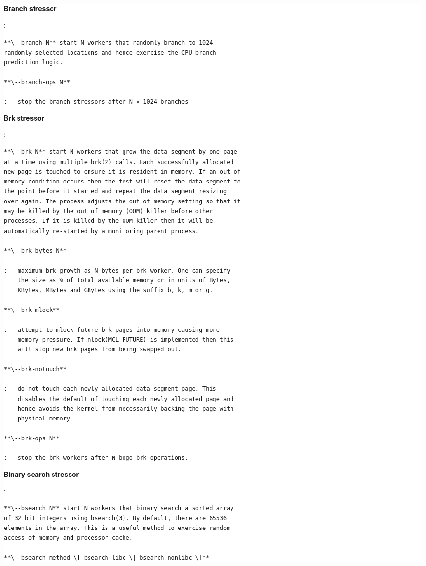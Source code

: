 **Branch stressor**

:   

    **\--branch N** start N workers that randomly branch to 1024
    randomly selected locations and hence exercise the CPU branch
    prediction logic.

    **\--branch-ops N**

    :   stop the branch stressors after N × 1024 branches

**Brk stressor**

:   

    **\--brk N** start N workers that grow the data segment by one page
    at a time using multiple brk(2) calls. Each successfully allocated
    new page is touched to ensure it is resident in memory. If an out of
    memory condition occurs then the test will reset the data segment to
    the point before it started and repeat the data segment resizing
    over again. The process adjusts the out of memory setting so that it
    may be killed by the out of memory (OOM) killer before other
    processes. If it is killed by the OOM killer then it will be
    automatically re-started by a monitoring parent process.

    **\--brk-bytes N**

    :   maximum brk growth as N bytes per brk worker. One can specify
        the size as % of total available memory or in units of Bytes,
        KBytes, MBytes and GBytes using the suffix b, k, m or g.

    **\--brk-mlock**

    :   attempt to mlock future brk pages into memory causing more
        memory pressure. If mlock(MCL_FUTURE) is implemented then this
        will stop new brk pages from being swapped out.

    **\--brk-notouch**

    :   do not touch each newly allocated data segment page. This
        disables the default of touching each newly allocated page and
        hence avoids the kernel from necessarily backing the page with
        physical memory.

    **\--brk-ops N**

    :   stop the brk workers after N bogo brk operations.

**Binary search stressor**

:   

    **\--bsearch N** start N workers that binary search a sorted array
    of 32 bit integers using bsearch(3). By default, there are 65536
    elements in the array. This is a useful method to exercise random
    access of memory and processor cache.

    **\--bsearch-method \[ bsearch-libc \| bsearch-nonlibc \]**
